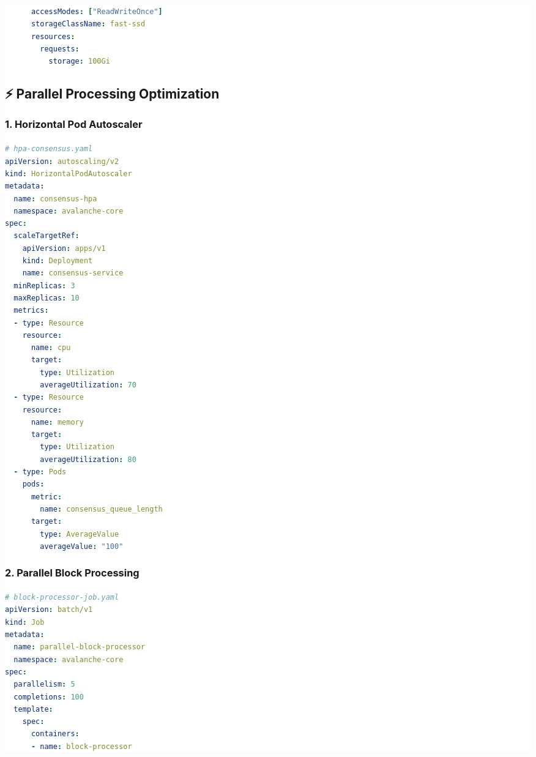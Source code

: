 ```yaml
      accessModes: ["ReadWriteOnce"]
      storageClassName: fast-ssd
      resources:
        requests:
          storage: 100Gi
```

## ⚡ Parallel Processing Optimization

### 1. Horizontal Pod Autoscaler

```yaml
# hpa-consensus.yaml
apiVersion: autoscaling/v2
kind: HorizontalPodAutoscaler
metadata:
  name: consensus-hpa
  namespace: avalanche-core
spec:
  scaleTargetRef:
    apiVersion: apps/v1
    kind: Deployment
    name: consensus-service
  minReplicas: 3
  maxReplicas: 10
  metrics:
  - type: Resource
    resource:
      name: cpu
      target:
        type: Utilization
        averageUtilization: 70
  - type: Resource
    resource:
      name: memory
      target:
        type: Utilization
        averageUtilization: 80
  - type: Pods
    pods:
      metric:
        name: consensus_queue_length
      target:
        type: AverageValue
        averageValue: "100"
```

### 2. Parallel Block Processing

```yaml
# block-processor-job.yaml
apiVersion: batch/v1
kind: Job
metadata:
  name: parallel-block-processor
  namespace: avalanche-core
spec:
  parallelism: 5
  completions: 100
  template:
    spec:
      containers:
      - name: block-processor
```
